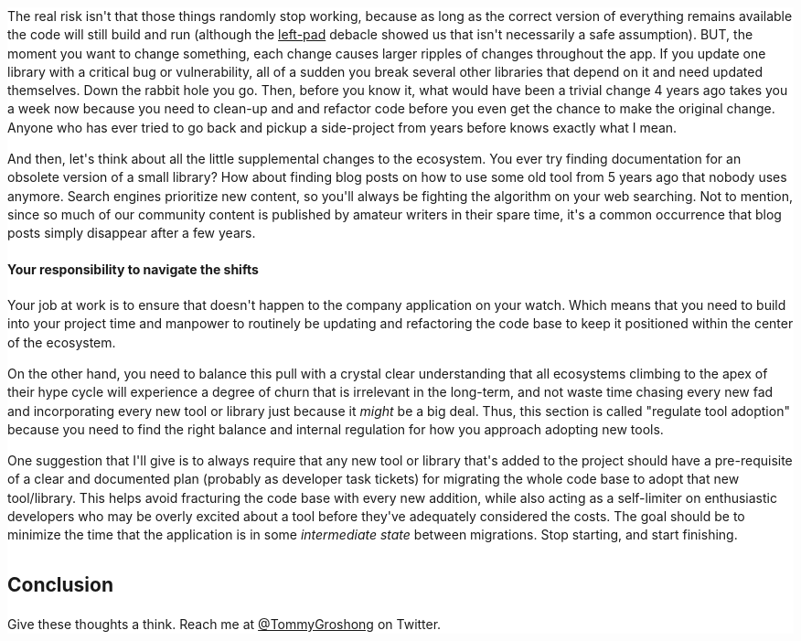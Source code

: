 The real risk isn't that those things randomly stop working, because as long as
the correct version of everything remains available the code will still build
and run (although the
[left-pad](https://qz.com/646467/how-one-programmer-broke-the-internet-by-deleting-a-tiny-piece-of-code/)
debacle showed us that isn't necessarily a safe assumption). BUT, the moment you
want to change something, each change causes larger ripples of changes
throughout the app. If you update one library with a critical bug or
vulnerability, all of a sudden you break several other libraries that depend on
it and need updated themselves. Down the rabbit hole you go. Then, before you
know it, what would have been a trivial change 4 years ago takes you a week now
because you need to clean-up and and refactor code before you even get the
chance to make the original change. Anyone who has ever tried to go back and
pickup a side-project from years before knows exactly what I mean.

And then, let's think about all the little supplemental changes to the
ecosystem. You ever try finding documentation for an obsolete version of a small
library? How about finding blog posts on how to use some old tool from 5 years
ago that nobody uses anymore. Search engines prioritize new content, so you'll
always be fighting the algorithm on your web searching. Not to mention, since so
much of our community content is published by amateur writers in their spare
time, it's a common occurrence that blog posts simply disappear after a few
years.

#### Your responsibility to navigate the shifts

Your job at work is to ensure that doesn't happen to the company application on
your watch. Which means that you need to build into your project time and
manpower to routinely be updating and refactoring the code base to keep it
positioned within the center of the ecosystem.

On the other hand, you need to balance this pull with a crystal clear
understanding that all ecosystems climbing to the apex of their hype cycle will
experience a degree of churn that is irrelevant in the long-term, and not waste
time chasing every new fad and incorporating every new tool or library just
because it _might_ be a big deal. Thus, this section is called "regulate tool
adoption" because you need to find the right balance and internal regulation for
how you approach adopting new tools.

One suggestion that I'll give is to always require that any new tool or library
that's added to the project should have a pre-requisite of a clear and
documented plan (probably as developer task tickets) for migrating the whole
code base to adopt that new tool/library. This helps avoid fracturing the code
base with every new addition, while also acting as a self-limiter on
enthusiastic developers who may be overly excited about a tool before they've
adequately considered the costs. The goal should be to minimize the time that
the application is in some _intermediate state_ between migrations. Stop
starting, and start finishing.

## Conclusion

Give these thoughts a think. Reach me at
[@TommyGroshong](https://twitter.com/TommyGroshong) on Twitter.
